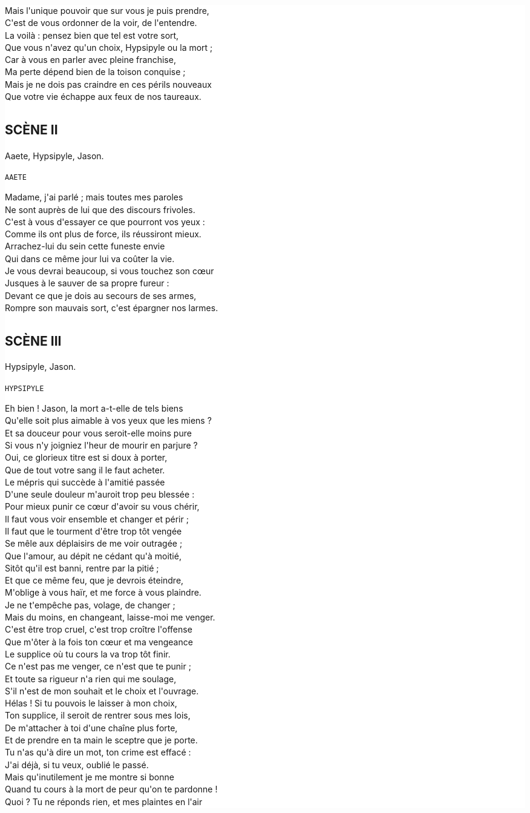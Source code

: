 Mais l'unique pouvoir que sur vous je puis prendre,  
C'est de vous ordonner de la voir, de l'entendre.  
La voilà : pensez bien que tel est votre sort,  
Que vous n'avez qu'un choix, Hypsipyle ou la mort ;  
Car à vous en parler avec pleine franchise,  
Ma perte dépend bien de la toison conquise ;  
Mais je ne dois pas craindre en ces périls nouveaux  
Que votre vie échappe aux feux de nos taureaux.  


## SCÈNE II
Aaete, Hypsipyle, Jason.


    AAETE
Madame, j'ai parlé ; mais toutes mes paroles  
Ne sont auprès de lui que des discours frivoles.  
C'est à vous d'essayer ce que pourront vos yeux :  
Comme ils ont plus de force, ils réussiront mieux.  
Arrachez-lui du sein cette funeste envie  
Qui dans ce même jour lui va coûter la vie.  
Je vous devrai beaucoup, si vous touchez son cœur  
Jusques à le sauver de sa propre fureur :  
Devant ce que je dois au secours de ses armes,  
Rompre son mauvais sort, c'est épargner nos larmes.  


## SCÈNE III
Hypsipyle, Jason.


    HYPSIPYLE
Eh bien ! Jason, la mort a-t-elle de tels biens  
Qu'elle soit plus aimable à vos yeux que les miens ?  
Et sa douceur pour vous seroit-elle moins pure  
Si vous n'y joigniez l'heur de mourir en parjure ?  
Oui, ce glorieux titre est si doux à porter,  
Que de tout votre sang il le faut acheter.  
Le mépris qui succède à l'amitié passée  
D'une seule douleur m'auroit trop peu blessée :  
Pour mieux punir ce cœur d'avoir su vous chérir,  
Il faut vous voir ensemble et changer et périr ;  
Il faut que le tourment d'être trop tôt vengée  
Se mêle aux déplaisirs de me voir outragée ;  
Que l'amour, au dépit ne cédant qu'à moitié,  
Sitôt qu'il est banni, rentre par la pitié ;  
Et que ce même feu, que je devrois éteindre,  
M'oblige à vous haïr, et me force à vous plaindre.  
Je ne t'empêche pas, volage, de changer ;  
Mais du moins, en changeant, laisse-moi me venger.  
C'est être trop cruel, c'est trop croître l'offense  
Que m'ôter à la fois ton cœur et ma vengeance  
Le supplice où tu cours la va trop tôt finir.  
Ce n'est pas me venger, ce n'est que te punir ;  
Et toute sa rigueur n'a rien qui me soulage,  
S'il n'est de mon souhait et le choix et l'ouvrage.  
Hélas ! Si tu pouvois le laisser à mon choix,  
Ton supplice, il seroit de rentrer sous mes lois,  
De m'attacher à toi d'une chaîne plus forte,  
Et de prendre en ta main le sceptre que je porte.  
Tu n'as qu'à dire un mot, ton crime est effacé :  
J'ai déjà, si tu veux, oublié le passé.  
Mais qu'inutilement je me montre si bonne  
Quand tu cours à la mort de peur qu'on te pardonne !  
Quoi ? Tu ne réponds rien, et mes plaintes en l'air  